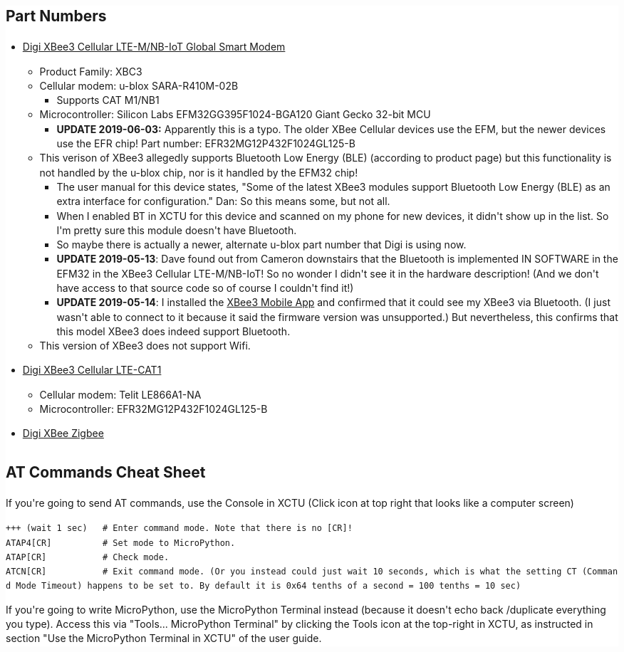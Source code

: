 ## Part Numbers
- [Digi XBee3 Cellular LTE-M/NB-IoT Global Smart Modem](https://www.digi.com/products/embedded-systems/cellular-modems/xbee3-cellular-lte-m-nb-iot)
  - Product Family: XBC3
  - Cellular modem: u-blox SARA-R410M-02B
    - Supports CAT M1/NB1
  - Microcontroller: Silicon Labs EFM32GG395F1024-BGA120 Giant Gecko 32-bit MCU
    - **UPDATE 2019-06-03:** Apparently this is a typo. The older XBee Cellular devices use the EFM, but the newer devices use the EFR chip! Part number: EFR32MG12P432F1024GL125-B
  - This verison of XBee3 allegedly supports Bluetooth Low Energy (BLE) (according to product page) but this functionality is not handled by the u-blox chip, nor is it handled by the EFM32 chip!
    - The user manual for this device states, "Some of the latest XBee3 modules support Bluetooth Low Energy (BLE) as an extra interface for configuration." Dan: So this means some, but not all.
    - When I enabled BT in XCTU for this device and scanned on my phone for new devices, it didn't show up in the list. So I'm pretty sure this module doesn't have Bluetooth.
    - So maybe there is actually a newer, alternate u-blox part number that Digi is using now.
     - **UPDATE 2019-05-13**: Dave found out from Cameron downstairs that the Bluetooth is implemented IN SOFTWARE in the EFM32 in the XBee3 Cellular LTE-M/NB-IoT! So no wonder I didn't see it in the hardware description!
        (And we don't have access to that source code so of course I couldn't find it!)
     - **UPDATE 2019-05-14**: I installed the [XBee3 Mobile App](https://www.digi.com/blog/wireless-configuration-with-the-xbee-mobile-app/) and confirmed that it could see my XBee3 via Bluetooth.
        (I just wasn't able to connect to it because it said the firmware version was unsupported.) But nevertheless, this confirms that this model XBee3 does indeed support Bluetooth.
  - This version of XBee3 does not support Wifi.

- [Digi XBee3 Cellular LTE-CAT1](https://www.digi.com/products/embedded-systems/cellular-modems/xbee3-cellular-lte-cat-1)
  - Cellular modem: Telit LE866A1-NA
  - Microcontroller: EFR32MG12P432F1024GL125-B

- [Digi XBee Zigbee](TBD)
  

## AT Commands Cheat Sheet

If you're going to send AT commands, use the Console in XCTU (Click icon at top right that looks like a computer screen)

```
+++ (wait 1 sec)   # Enter command mode. Note that there is no [CR]!
ATAP4[CR]          # Set mode to MicroPython.
ATAP[CR]           # Check mode.
ATCN[CR]           # Exit command mode. (Or you instead could just wait 10 seconds, which is what the setting CT (Command Mode Timeout) happens to be set to. By default it is 0x64 tenths of a second = 100 tenths = 10 sec)
```

If you're going to write MicroPython, use the MicroPython Terminal instead (because it doesn't echo back /duplicate everything you type).
Access this via "Tools... MicroPython Terminal" by clicking the Tools icon at the top-right in XCTU, as instructed in section
"Use the MicroPython Terminal in XCTU" of the user guide.
